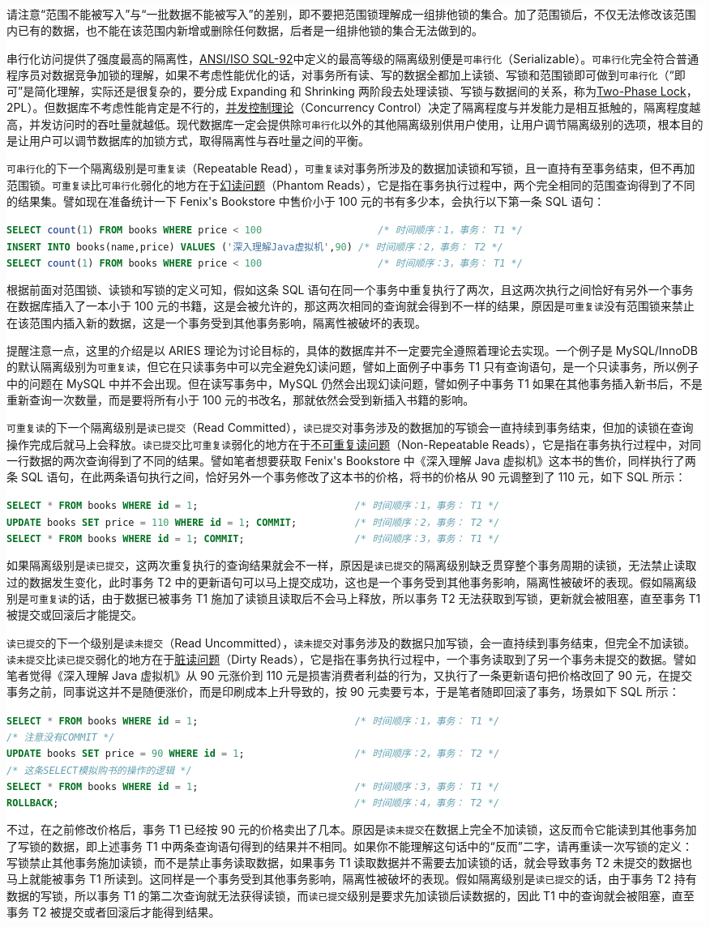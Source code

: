   请注意“范围不能被写入”与“一批数据不能被写入”的差别，即不要把范围锁理解成一组排他锁的集合。加了范围锁后，不仅无法修改该范围内已有的数据，也不能在该范围内新增或删除任何数据，后者是一组排他锁的集合无法做到的。

串行化访问提供了强度最高的隔离性，[ANSI/ISO SQL-92](https://en.wikipedia.org/wiki/SQL-92)中定义的最高等级的隔离级别便是`可串行化`（Serializable）。`可串行化`完全符合普通程序员对数据竞争加锁的理解，如果不考虑性能优化的话，对事务所有读、写的数据全都加上读锁、写锁和范围锁即可做到`可串行化`（“即可”是简化理解，实际还是很复杂的，要分成 Expanding 和 Shrinking 两阶段去处理读锁、写锁与数据间的关系，称为[Two-Phase Lock](https://en.wikipedia.org/wiki/Two-phase_locking)，2PL）。但数据库不考虑性能肯定是不行的，[并发控制理论](https://en.wikipedia.org/wiki/Concurrency_control)（Concurrency Control）决定了隔离程度与并发能力是相互抵触的，隔离程度越高，并发访问时的吞吐量就越低。现代数据库一定会提供除`可串行化`以外的其他隔离级别供用户使用，让用户调节隔离级别的选项，根本目的是让用户可以调节数据库的加锁方式，取得隔离性与吞吐量之间的平衡。

`可串行化`的下一个隔离级别是`可重复读`（Repeatable Read），`可重复读`对事务所涉及的数据加读锁和写锁，且一直持有至事务结束，但不再加范围锁。`可重复读`比`可串行化`弱化的地方在于[幻读问题](<https://en.wikipedia.org/wiki/Isolation_(database_systems)#Phantom_reads>)（Phantom Reads），它是指在事务执行过程中，两个完全相同的范围查询得到了不同的结果集。譬如现在准备统计一下 Fenix's Bookstore 中售价小于 100 元的书有多少本，会执行以下第一条 SQL 语句：

```sql
SELECT count(1) FROM books WHERE price < 100					/* 时间顺序：1，事务： T1 */
INSERT INTO books(name,price) VALUES ('深入理解Java虚拟机',90)	/* 时间顺序：2，事务： T2 */
SELECT count(1) FROM books WHERE price < 100					/* 时间顺序：3，事务： T1 */
```

根据前面对范围锁、读锁和写锁的定义可知，假如这条 SQL 语句在同一个事务中重复执行了两次，且这两次执行之间恰好有另外一个事务在数据库插入了一本小于 100 元的书籍，这是会被允许的，那这两次相同的查询就会得到不一样的结果，原因是`可重复读`没有范围锁来禁止在该范围内插入新的数据，这是一个事务受到其他事务影响，隔离性被破坏的表现。

提醒注意一点，这里的介绍是以 ARIES 理论为讨论目标的，具体的数据库并不一定要完全遵照着理论去实现。一个例子是 MySQL/InnoDB 的默认隔离级别为`可重复读`，但它在只读事务中可以完全避免幻读问题，譬如上面例子中事务 T1 只有查询语句，是一个只读事务，所以例子中的问题在 MySQL 中并不会出现。但在读写事务中，MySQL 仍然会出现幻读问题，譬如例子中事务 T1 如果在其他事务插入新书后，不是重新查询一次数量，而是要将所有小于 100 元的书改名，那就依然会受到新插入书籍的影响。

`可重复读`的下一个隔离级别是`读已提交`（Read Committed），`读已提交`对事务涉及的数据加的写锁会一直持续到事务结束，但加的读锁在查询操作完成后就马上会释放。`读已提交`比`可重复读`弱化的地方在于[不可重复读问题](<https://en.wikipedia.org/wiki/Isolation_(database_systems)#Non-repeatable_reads>)（Non-Repeatable Reads），它是指在事务执行过程中，对同一行数据的两次查询得到了不同的结果。譬如笔者想要获取 Fenix's Bookstore 中《深入理解 Java 虚拟机》这本书的售价，同样执行了两条 SQL 语句，在此两条语句执行之间，恰好另外一个事务修改了这本书的价格，将书的价格从 90 元调整到了 110 元，如下 SQL 所示：

```sql
SELECT * FROM books WHERE id = 1;   						/* 时间顺序：1，事务： T1 */
UPDATE books SET price = 110 WHERE id = 1; COMMIT;			/* 时间顺序：2，事务： T2 */
SELECT * FROM books WHERE id = 1; COMMIT;   				/* 时间顺序：3，事务： T1 */
```

如果隔离级别是`读已提交`，这两次重复执行的查询结果就会不一样，原因是`读已提交`的隔离级别缺乏贯穿整个事务周期的读锁，无法禁止读取过的数据发生变化，此时事务 T2 中的更新语句可以马上提交成功，这也是一个事务受到其他事务影响，隔离性被破坏的表现。假如隔离级别是`可重复读`的话，由于数据已被事务 T1 施加了读锁且读取后不会马上释放，所以事务 T2 无法获取到写锁，更新就会被阻塞，直至事务 T1 被提交或回滚后才能提交。

`读已提交`的下一个级别是`读未提交`（Read Uncommitted），`读未提交`对事务涉及的数据只加写锁，会一直持续到事务结束，但完全不加读锁。`读未提交`比`读已提交`弱化的地方在于[脏读问题](<https://en.wikipedia.org/wiki/Isolation_(database_systems)#Dirty_reads>)（Dirty Reads），它是指在事务执行过程中，一个事务读取到了另一个事务未提交的数据。譬如笔者觉得《深入理解 Java 虚拟机》从 90 元涨价到 110 元是损害消费者利益的行为，又执行了一条更新语句把价格改回了 90 元，在提交事务之前，同事说这并不是随便涨价，而是印刷成本上升导致的，按 90 元卖要亏本，于是笔者随即回滚了事务，场景如下 SQL 所示：

```sql
SELECT * FROM books WHERE id = 1;   						/* 时间顺序：1，事务： T1 */
/* 注意没有COMMIT */
UPDATE books SET price = 90 WHERE id = 1;					/* 时间顺序：2，事务： T2 */
/* 这条SELECT模拟购书的操作的逻辑 */
SELECT * FROM books WHERE id = 1;			  				/* 时间顺序：3，事务： T1 */
ROLLBACK;			  										/* 时间顺序：4，事务： T2 */
```

不过，在之前修改价格后，事务 T1 已经按 90 元的价格卖出了几本。原因是`读未提交`在数据上完全不加读锁，这反而令它能读到其他事务加了写锁的数据，即上述事务 T1 中两条查询语句得到的结果并不相同。如果你不能理解这句话中的“反而”二字，请再重读一次写锁的定义：写锁禁止其他事务施加读锁，而不是禁止事务读取数据，如果事务 T1 读取数据并不需要去加读锁的话，就会导致事务 T2 未提交的数据也马上就能被事务 T1 所读到。这同样是一个事务受到其他事务影响，隔离性被破坏的表现。假如隔离级别是`读已提交`的话，由于事务 T2 持有数据的写锁，所以事务 T1 的第二次查询就无法获得读锁，而`读已提交`级别是要求先加读锁后读数据的，因此 T1 中的查询就会被阻塞，直至事务 T2 被提交或者回滚后才能得到结果。
